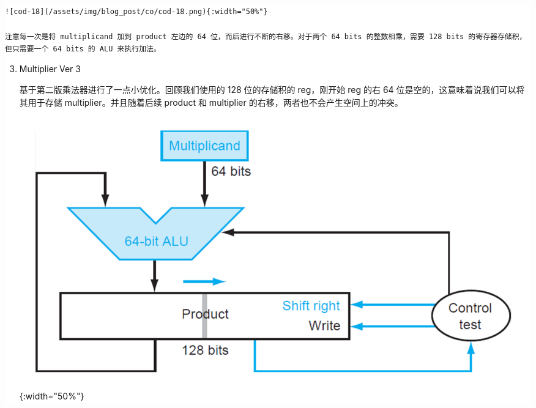     ![cod-18](/assets/img/blog_post/co/cod-18.png){:width="50%"}

    注意每一次是将 multiplicand 加到 product 左边的 64 位，而后进行不断的右移。对于两个 64 bits 的整数相乘，需要 128 bits 的寄存器存储积，但只需要一个 64 bits 的 ALU 来执行加法。

3. Multiplier Ver 3

    基于第二版乘法器进行了一点小优化。回顾我们使用的 128 位的存储积的 reg，刚开始 reg 的右 64 位是空的，这意味着说我们可以将其用于存储 multiplier。并且随着后续 product 和 multiplier 的右移，两者也不会产生空间上的冲突。

    ![cod-19](/assets/img/blog_post/co/cod-19.png){:width="50%"}
